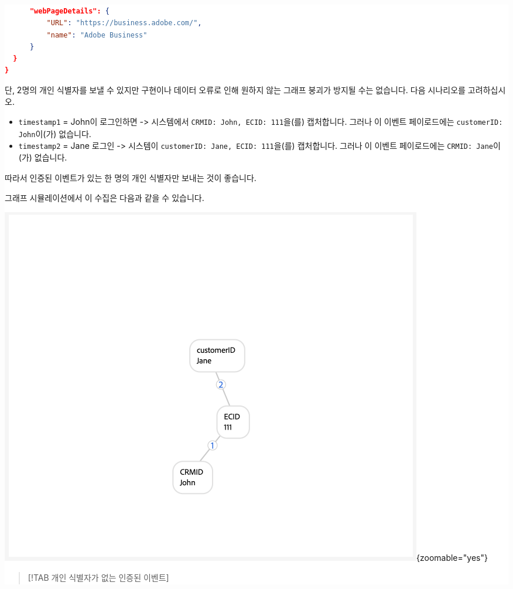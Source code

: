 ```json
      "webPageDetails": {
          "URL": "https://business.adobe.com/",
          "name": "Adobe Business"
      }
  }
}
```

단, 2명의 개인 식별자를 보낼 수 있지만 구현이나 데이터 오류로 인해 원하지 않는 그래프 붕괴가 방지될 수는 없습니다. 다음 시나리오를 고려하십시오.

* `timestamp1` = John이 로그인하면 -> 시스템에서 `CRMID: John, ECID: 111`을(를) 캡처합니다. 그러나 이 이벤트 페이로드에는 `customerID: John`이(가) 없습니다.
* `timestamp2` = Jane 로그인 -> 시스템이 `customerID: Jane, ECID: 111`을(를) 캡처합니다. 그러나 이 이벤트 페이로드에는 `CRMID: Jane`이(가) 없습니다.

따라서 인증된 이벤트가 있는 한 명의 개인 식별자만 보내는 것이 좋습니다.

그래프 시뮬레이션에서 이 수집은 다음과 같을 수 있습니다.

![예제 그래프가 있는 그래프 시뮬레이션 UI입니다.](../images/implementation/example-graph.png "예제 그래프가 있는 그래프 시뮬레이션 UI입니다."){zoomable="yes"}

>[!TAB 개인 식별자가 없는 인증된 이벤트]
